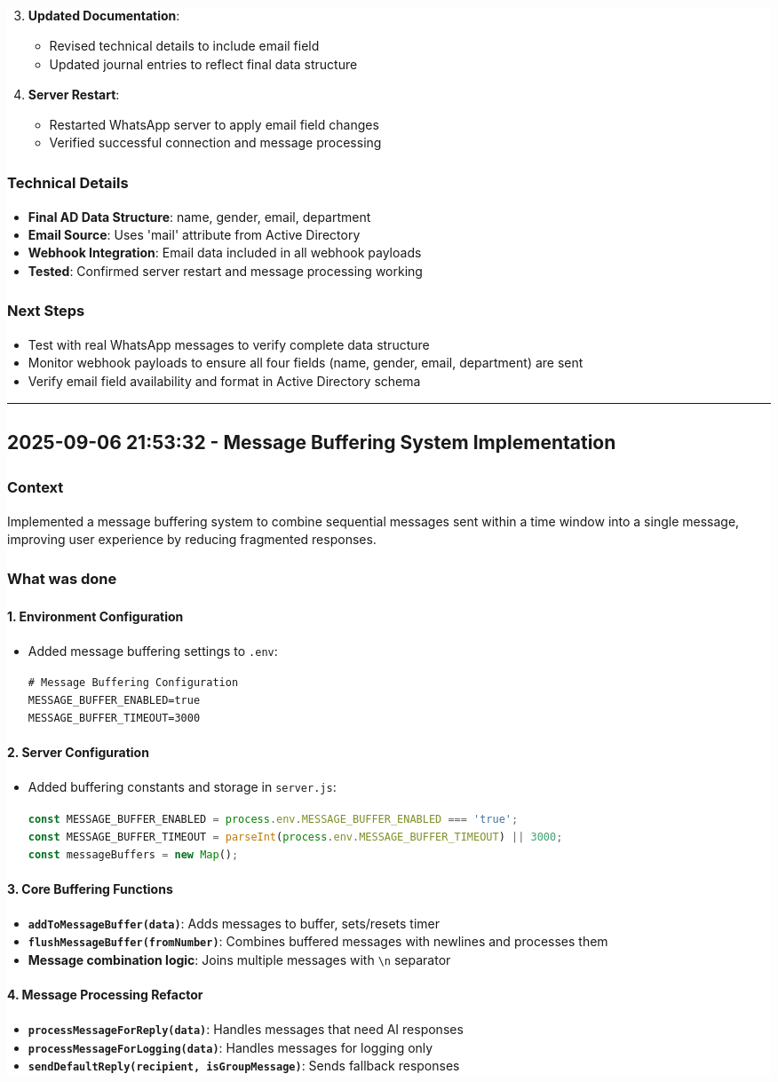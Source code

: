 3. **Updated Documentation**:
   - Revised technical details to include email field
   - Updated journal entries to reflect final data structure

4. **Server Restart**:
   - Restarted WhatsApp server to apply email field changes
   - Verified successful connection and message processing

### Technical Details
- **Final AD Data Structure**: name, gender, email, department
- **Email Source**: Uses 'mail' attribute from Active Directory
- **Webhook Integration**: Email data included in all webhook payloads
- **Tested**: Confirmed server restart and message processing working

### Next Steps
- Test with real WhatsApp messages to verify complete data structure
- Monitor webhook payloads to ensure all four fields (name, gender, email, department) are sent
- Verify email field availability and format in Active Directory schema

---

## 2025-09-06 21:53:32 - Message Buffering System Implementation

### Context
Implemented a message buffering system to combine sequential messages sent within a time window into a single message, improving user experience by reducing fragmented responses.

### What was done

#### 1. Environment Configuration
- Added message buffering settings to `.env`:
  ```env
  # Message Buffering Configuration
  MESSAGE_BUFFER_ENABLED=true
  MESSAGE_BUFFER_TIMEOUT=3000
  ```

#### 2. Server Configuration
- Added buffering constants and storage in `server.js`:
  ```javascript
  const MESSAGE_BUFFER_ENABLED = process.env.MESSAGE_BUFFER_ENABLED === 'true';
  const MESSAGE_BUFFER_TIMEOUT = parseInt(process.env.MESSAGE_BUFFER_TIMEOUT) || 3000;
  const messageBuffers = new Map();
  ```

#### 3. Core Buffering Functions
- **`addToMessageBuffer(data)`**: Adds messages to buffer, sets/resets timer
- **`flushMessageBuffer(fromNumber)`**: Combines buffered messages with newlines and processes them
- **Message combination logic**: Joins multiple messages with `\n` separator

#### 4. Message Processing Refactor
- **`processMessageForReply(data)`**: Handles messages that need AI responses
- **`processMessageForLogging(data)`**: Handles messages for logging only
- **`sendDefaultReply(recipient, isGroupMessage)`**: Sends fallback responses
